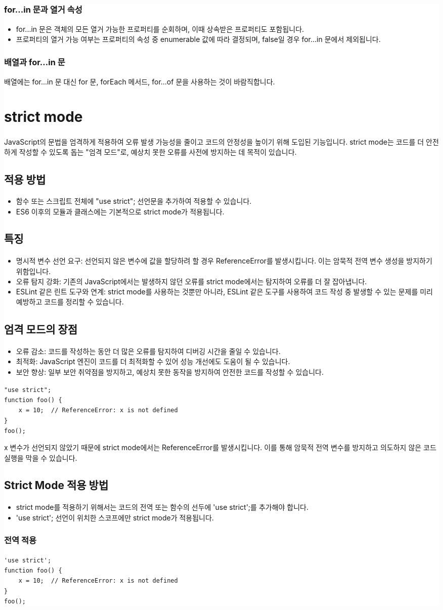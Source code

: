 ### for...in 문과 열거 속성

- for...in 문은 객체의 모든 열거 가능한 프로퍼티를 순회하며, 이때 상속받은 프로퍼티도 포함됩니다.
- 프로퍼티의 열거 가능 여부는 프로퍼티의 속성 중 enumerable 값에 따라 결정되며, false일 경우 for...in 문에서 제외됩니다.

### 배열과 for...in 문

배열에는 for...in 문 대신 for 문, forEach 메서드, for...of 문을 사용하는 것이 바람직합니다.

# strict mode

JavaScript의 문법을 엄격하게 적용하여 오류 발생 가능성을 줄이고 코드의 안정성을 높이기 위해 도입된 기능입니다. strict mode는 코드를 더 안전하게 작성할 수 있도록 돕는 "엄격 모드"로, 예상치 못한 오류를 사전에 방지하는 데 목적이 있습니다.

## 적용 방법

- 함수 또는 스크립트 전체에 "use strict"; 선언문을 추가하여 적용할 수 있습니다.
- ES6 이후의 모듈과 클래스에는 기본적으로 strict mode가 적용됩니다.

## 특징

- 명시적 변수 선언 요구: 선언되지 않은 변수에 값을 할당하려 할 경우 ReferenceError를 발생시킵니다. 이는 암묵적 전역 변수 생성을 방지하기 위함입니다.
- 오류 탐지 강화: 기존의 JavaScript에서는 발생하지 않던 오류를 strict mode에서는 탐지하여 오류를 더 잘 잡아냅니다.
- ESLint 같은 린트 도구와 연계: strict mode를 사용하는 것뿐만 아니라, ESLint 같은 도구를 사용하여 코드 작성 중 발생할 수 있는 문제를 미리 예방하고 코드를 정리할 수 있습니다.

## 엄격 모드의 장점

- 오류 감소: 코드를 작성하는 동안 더 많은 오류를 탐지하여 디버깅 시간을 줄일 수 있습니다.
- 최적화: JavaScript 엔진이 코드를 더 최적화할 수 있어 성능 개선에도 도움이 될 수 있습니다.
- 보안 향상: 일부 보안 취약점을 방지하고, 예상치 못한 동작을 방지하여 안전한 코드를 작성할 수 있습니다.

```
"use strict";
function foo() {
    x = 10;  // ReferenceError: x is not defined
}
foo();
```

x 변수가 선언되지 않았기 때문에 strict mode에서는 ReferenceError를 발생시킵니다. 이를 통해 암묵적 전역 변수를 방지하고 의도하지 않은 코드 실행을 막을 수 있습니다.

## Strict Mode 적용 방법

- strict mode를 적용하기 위해서는 코드의 전역 또는 함수의 선두에 'use strict';를 추가해야 합니다.
- 'use strict'; 선언이 위치한 스코프에만 strict mode가 적용됩니다.

### 전역 적용

```
'use strict';
function foo() {
    x = 10;  // ReferenceError: x is not defined
}
foo();
```
